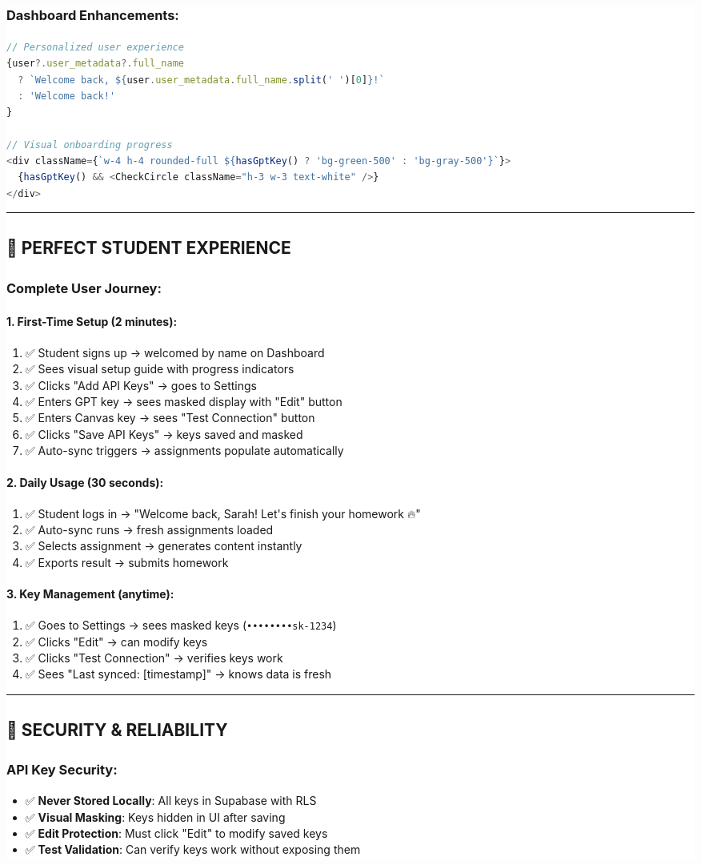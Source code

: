 ### **Dashboard Enhancements:**
```javascript
// Personalized user experience
{user?.user_metadata?.full_name 
  ? `Welcome back, ${user.user_metadata.full_name.split(' ')[0]}!` 
  : 'Welcome back!'
}

// Visual onboarding progress
<div className={`w-4 h-4 rounded-full ${hasGptKey() ? 'bg-green-500' : 'bg-gray-500'}`}>
  {hasGptKey() && <CheckCircle className="h-3 w-3 text-white" />}
</div>
```

---

## 🎯 **PERFECT STUDENT EXPERIENCE**

### **Complete User Journey:**

#### **1. First-Time Setup (2 minutes):**
1. ✅ Student signs up → welcomed by name on Dashboard
2. ✅ Sees visual setup guide with progress indicators
3. ✅ Clicks "Add API Keys" → goes to Settings
4. ✅ Enters GPT key → sees masked display with "Edit" button
5. ✅ Enters Canvas key → sees "Test Connection" button
6. ✅ Clicks "Save API Keys" → keys saved and masked
7. ✅ Auto-sync triggers → assignments populate automatically

#### **2. Daily Usage (30 seconds):**
1. ✅ Student logs in → "Welcome back, Sarah! Let's finish your homework 🔥"
2. ✅ Auto-sync runs → fresh assignments loaded
3. ✅ Selects assignment → generates content instantly
4. ✅ Exports result → submits homework

#### **3. Key Management (anytime):**
1. ✅ Goes to Settings → sees masked keys (`••••••••sk-1234`)
2. ✅ Clicks "Edit" → can modify keys
3. ✅ Clicks "Test Connection" → verifies keys work
4. ✅ Sees "Last synced: [timestamp]" → knows data is fresh

---

## 🔐 **SECURITY & RELIABILITY**

### **API Key Security:**
- ✅ **Never Stored Locally**: All keys in Supabase with RLS
- ✅ **Visual Masking**: Keys hidden in UI after saving
- ✅ **Edit Protection**: Must click "Edit" to modify saved keys
- ✅ **Test Validation**: Can verify keys work without exposing them
